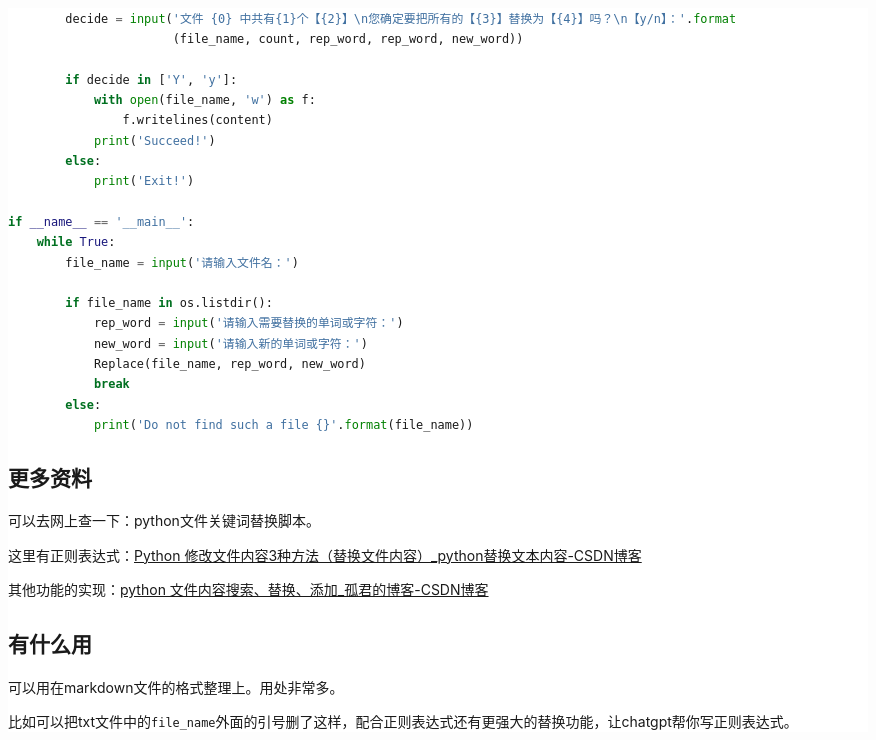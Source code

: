```python
        decide = input('文件 {0} 中共有{1}个【{2}】\n您确定要把所有的【{3}】替换为【{4}】吗？\n【y/n】：'.format
                       (file_name, count, rep_word, rep_word, new_word))

        if decide in ['Y', 'y']:
            with open(file_name, 'w') as f:
                f.writelines(content)
            print('Succeed!')
        else:
            print('Exit!')

if __name__ == '__main__':
    while True:
        file_name = input('请输入文件名：')

        if file_name in os.listdir():
            rep_word = input('请输入需要替换的单词或字符：')
            new_word = input('请输入新的单词或字符：')
            Replace(file_name, rep_word, new_word)
            break
        else:
            print('Do not find such a file {}'.format(file_name))
```



## 更多资料

可以去网上查一下：python文件关键词替换脚本。

这里有正则表达式：[Python 修改文件内容3种方法（替换文件内容）_python替换文本内容-CSDN博客](https://blog.csdn.net/u012206617/article/details/121673782)

其他功能的实现：[python 文件内容搜索、替换、添加_孤君的博客-CSDN博客](https://blog.csdn.net/Wu000999/article/details/82469466)



## 有什么用

可以用在markdown文件的格式整理上。用处非常多。

比如可以把txt文件中的`file_name`外面的引号删了这样，配合正则表达式还有更强大的替换功能，让chatgpt帮你写正则表达式。









